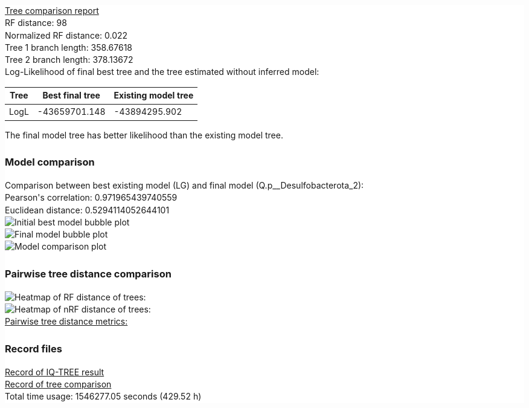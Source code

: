[Tree comparison report](final_test/tree_comparison.html)  
RF distance: 98  
Normalized RF distance: 0.022  
Tree 1 branch length: 358.67618  
Tree 2 branch length: 378.13672  
Log-Likelihood of final best tree and the tree estimated without inferred model:  

| Tree | Best final tree | Existing model tree |
|------|-----------------|---------------------|
| LogL | -43659701.148 | -43894295.902 |
The final model tree has better likelihood than the existing model tree.  
### Model comparison  
Comparison between best existing model (LG) and final model (Q.p__Desulfobacterota_2):  
Pearson's correlation: 0.971965439740559  
Euclidean distance: 0.5294114052644101  
![Initial best model bubble plot](final_test/best_existing_model.png)  
![Final model bubble plot](final_test/final_model.png)  
![Model comparison plot](final_test/model_comparison.png)  
### Pairwise tree distance comparison  
![Heatmap of RF distance of trees:](estimated_tree/RF_heatmap.png)  
![Heatmap of nRF distance of trees:](estimated_tree/nRF_heatmap.png)  
[Pairwise tree distance metrics: ](estimated_tree/tree_pairwise_compare.csv)  
### Record files  
[Record of IQ-TREE result](iqtree_results.csv)  
[Record of tree comparison](tree_summary.csv)  
Total time usage: 1546277.05 seconds (429.52 h)  

